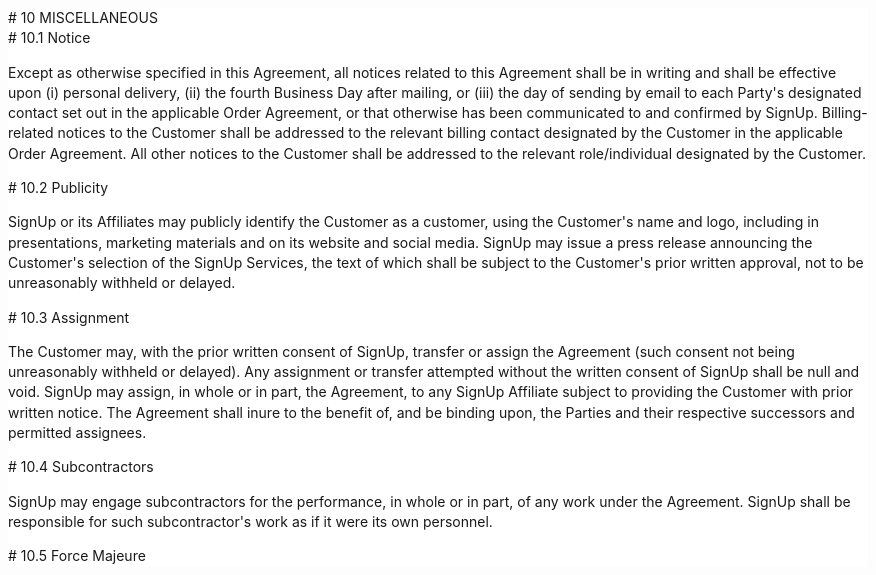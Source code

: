 <div class="paragraph-big">
# 10 MISCELLANEOUS
</div>

<div class="paragraph-big">
# 10.1 Notice
</div>

Except as otherwise specified in this Agreement, all notices related to this Agreement shall be in writing and shall be effective upon (i) personal delivery, (ii) the fourth Business Day after mailing, or (iii) the day of sending by email to each Party's designated contact set out in the applicable Order Agreement, or that otherwise has been communicated to and confirmed by SignUp. Billing-related notices to the Customer shall be addressed to the relevant billing contact designated by the Customer in the applicable Order Agreement. All other notices to the Customer shall be addressed to the relevant role/individual designated by the Customer.

<div class="paragraph-big">
# 10.2 Publicity
</div>

SignUp or its Affiliates may publicly identify the Customer as a customer, using the Customer's name and logo, including in presentations, marketing materials and on its website and social media. SignUp may issue a press release announcing the Customer's selection of the SignUp Services, the text of which shall be subject to the Customer's prior written approval, not to be unreasonably withheld or delayed.

<div class="paragraph-big">
# 10.3 Assignment
</div>

The Customer may, with the prior written consent of SignUp, transfer or assign the Agreement (such consent not being unreasonably withheld or delayed). Any assignment or transfer attempted without the written consent of SignUp shall be null and void. SignUp may assign, in whole or in part, the Agreement, to any SignUp Affiliate subject to providing the Customer with prior written notice. The Agreement shall inure to the benefit of, and be binding upon, the Parties and their respective successors and permitted assignees.

<div class="paragraph-big">
# 10.4 Subcontractors
</div>

SignUp may engage subcontractors for the performance, in whole or in part, of any work under the Agreement. SignUp shall be responsible for such subcontractor's work as if it were its own personnel.

<div class="paragraph-big">
# 10.5 Force Majeure
</div>
